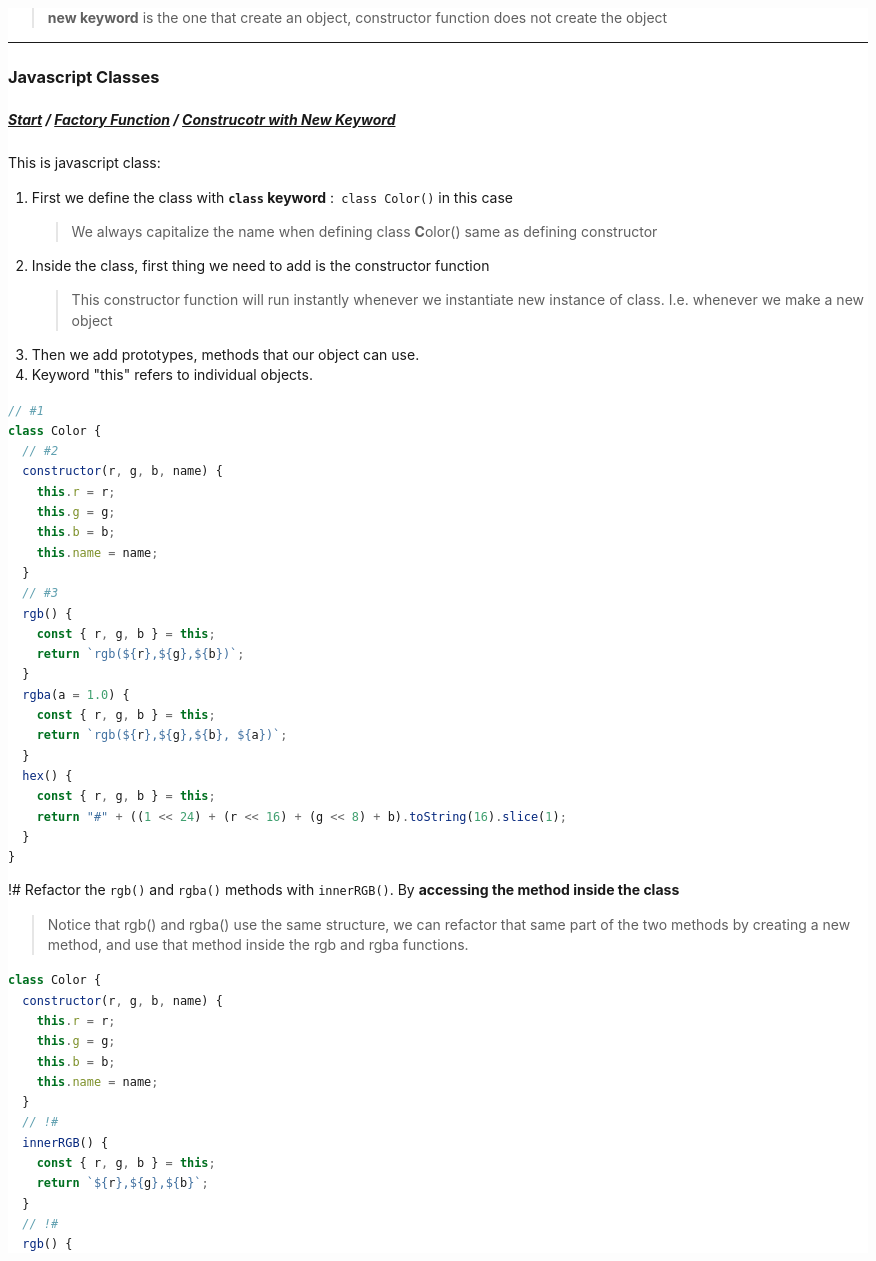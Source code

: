 > **new keyword** is the one that create an object, constructor function does not create the object

---

### Javascript Classes

##### [Start](#) / [Factory Function](#factory-function) / [Construcotr with New Keyword](#this-is-where-constructor-function-comes-in)

This is javascript class:

1. First we define the class with **`class` keyword** :` class Color()` in this case
   > We always capitalize the name when defining class **C**olor() same as defining constructor
2. Inside the class, first thing we need to add is the constructor function
   > This constructor function will run instantly whenever we instantiate new instance of class. I.e. whenever we make a new object
3. Then we add prototypes, methods that our object can use.
4. Keyword "this" refers to individual objects.

```javascript
// #1
class Color {
  // #2
  constructor(r, g, b, name) {
    this.r = r;
    this.g = g;
    this.b = b;
    this.name = name;
  }
  // #3
  rgb() {
    const { r, g, b } = this;
    return `rgb(${r},${g},${b})`;
  }
  rgba(a = 1.0) {
    const { r, g, b } = this;
    return `rgb(${r},${g},${b}, ${a})`;
  }
  hex() {
    const { r, g, b } = this;
    return "#" + ((1 << 24) + (r << 16) + (g << 8) + b).toString(16).slice(1);
  }
}
```

!# Refactor the `rgb()` and `rgba()` methods with `innerRGB()`. By **accessing the method inside the class**

> Notice that rgb() and rgba() use the same structure, we can refactor that same part of the two methods by creating a new method, and use that method inside the rgb and rgba functions.

```javascript
class Color {
  constructor(r, g, b, name) {
    this.r = r;
    this.g = g;
    this.b = b;
    this.name = name;
  }
  // !#
  innerRGB() {
    const { r, g, b } = this;
    return `${r},${g},${b}`;
  }
  // !#
  rgb() {
```